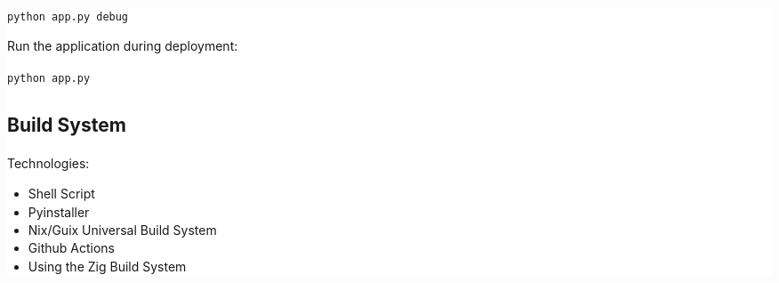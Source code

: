 ``` sh
python app.py debug
```

Run the application during deployment:

``` sh
python app.py
```

## Build System

Technologies:
- Shell Script
- Pyinstaller
- Nix/Guix Universal Build System
- Github Actions
- Using the Zig Build System


[^1]: HTMX actually still uses javascript 
